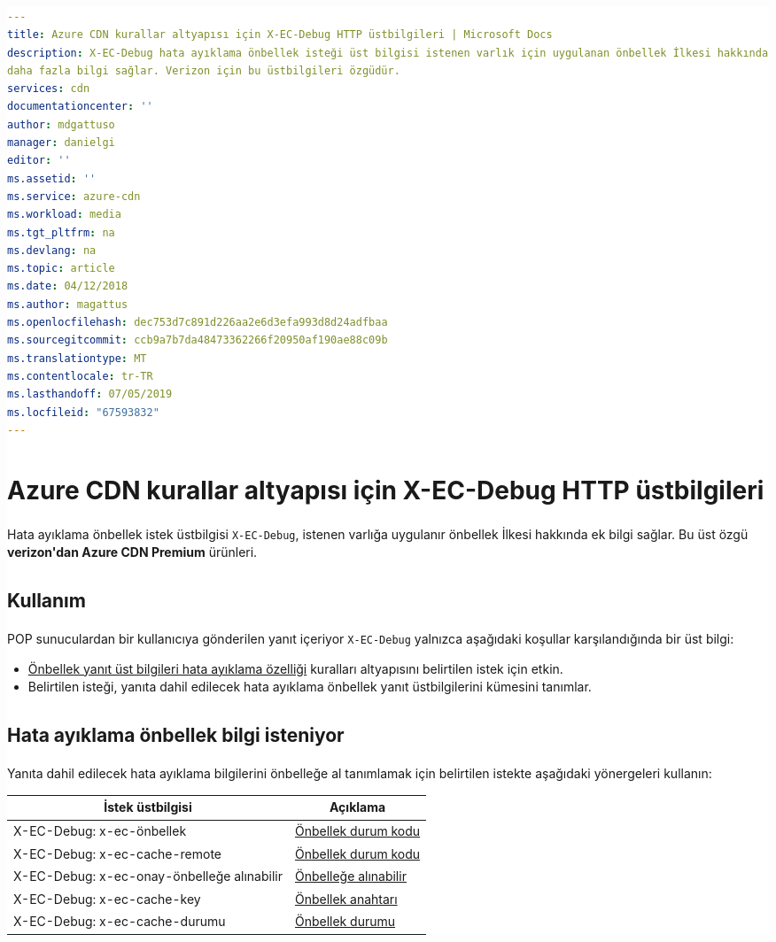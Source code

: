 ```yaml
---
title: Azure CDN kurallar altyapısı için X-EC-Debug HTTP üstbilgileri | Microsoft Docs
description: X-EC-Debug hata ayıklama önbellek isteği üst bilgisi istenen varlık için uygulanan önbellek İlkesi hakkında daha fazla bilgi sağlar. Verizon için bu üstbilgileri özgüdür.
services: cdn
documentationcenter: ''
author: mdgattuso
manager: danielgi
editor: ''
ms.assetid: ''
ms.service: azure-cdn
ms.workload: media
ms.tgt_pltfrm: na
ms.devlang: na
ms.topic: article
ms.date: 04/12/2018
ms.author: magattus
ms.openlocfilehash: dec753d7c891d226aa2e6d3efa993d8d24adfbaa
ms.sourcegitcommit: ccb9a7b7da48473362266f20950af190ae88c09b
ms.translationtype: MT
ms.contentlocale: tr-TR
ms.lasthandoff: 07/05/2019
ms.locfileid: "67593832"
---
```

# <a name="x-ec-debug-http-headers-for-azure-cdn-rules-engine"></a>Azure CDN kurallar altyapısı için X-EC-Debug HTTP üstbilgileri
Hata ayıklama önbellek istek üstbilgisi `X-EC-Debug`, istenen varlığa uygulanır önbellek İlkesi hakkında ek bilgi sağlar. Bu üst özgü **verizon'dan Azure CDN Premium** ürünleri.

## <a name="usage"></a>Kullanım
POP sunuculardan bir kullanıcıya gönderilen yanıt içeriyor `X-EC-Debug` yalnızca aşağıdaki koşullar karşılandığında bir üst bilgi:

- [Önbellek yanıt üst bilgileri hata ayıklama özelliği](cdn-verizon-premium-rules-engine-reference-features.md#debug-cache-response-headers) kuralları altyapısını belirtilen istek için etkin.
- Belirtilen isteği, yanıta dahil edilecek hata ayıklama önbellek yanıt üstbilgilerini kümesini tanımlar.

## <a name="requesting-debug-cache-information"></a>Hata ayıklama önbellek bilgi isteniyor
Yanıta dahil edilecek hata ayıklama bilgilerini önbelleğe al tanımlamak için belirtilen istekte aşağıdaki yönergeleri kullanın:

İstek üstbilgisi | Açıklama |
---------------|-------------|
X-EC-Debug: x-ec-önbellek | [Önbellek durum kodu](#cache-status-code-information)
X-EC-Debug: x-ec-cache-remote | [Önbellek durum kodu](#cache-status-code-information)
X-EC-Debug: x-ec-onay-önbelleğe alınabilir | [Önbelleğe alınabilir](#cacheable-response-header)
X-EC-Debug: x-ec-cache-key | [Önbellek anahtarı](#cache-key-response-header)
X-EC-Debug: x-ec-cache-durumu | [Önbellek durumu](#cache-state-response-header)
